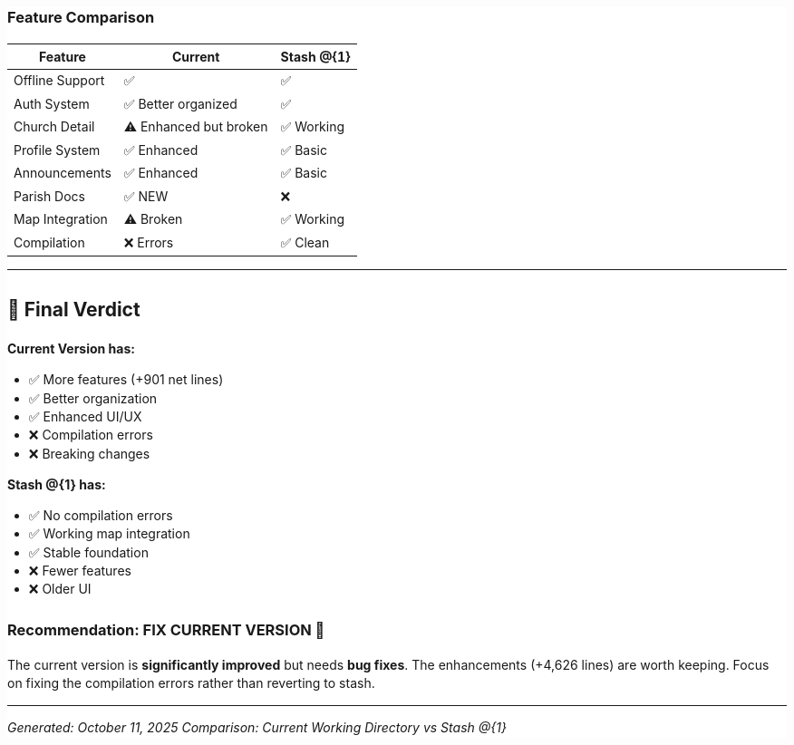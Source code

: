 ### Feature Comparison
| Feature | Current | Stash @{1} |
|---------|---------|-----------|
| Offline Support | ✅ | ✅ |
| Auth System | ✅ Better organized | ✅ |
| Church Detail | ⚠️ Enhanced but broken | ✅ Working |
| Profile System | ✅ Enhanced | ✅ Basic |
| Announcements | ✅ Enhanced | ✅ Basic |
| Parish Docs | ✅ NEW | ❌ |
| Map Integration | ⚠️ Broken | ✅ Working |
| Compilation | ❌ Errors | ✅ Clean |

---

## 🎯 Final Verdict

**Current Version has:**
- ✅ More features (+901 net lines)
- ✅ Better organization
- ✅ Enhanced UI/UX
- ❌ Compilation errors
- ❌ Breaking changes

**Stash @{1} has:**
- ✅ No compilation errors
- ✅ Working map integration
- ✅ Stable foundation
- ❌ Fewer features
- ❌ Older UI

### Recommendation: **FIX CURRENT VERSION** 🔧

The current version is **significantly improved** but needs **bug fixes**. The enhancements (+4,626 lines) are worth keeping. Focus on fixing the compilation errors rather than reverting to stash.

---

*Generated: October 11, 2025*
*Comparison: Current Working Directory vs Stash @{1}*
